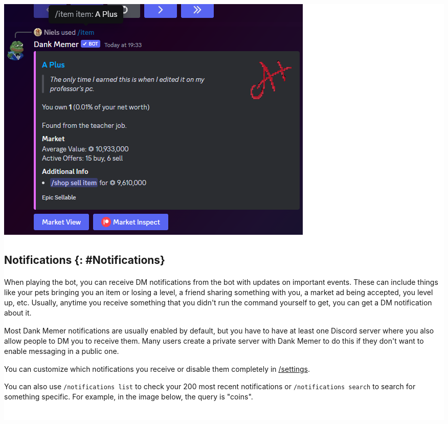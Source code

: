 <img src="/bot-features/basic-commands/item.png" alt="item.">
</center>

## Notifications {: #Notifications}

When playing the bot, you can receive DM notifications from the bot with updates on important events. These can include things like your pets bringing you an item or losing a level, a friend sharing something with you, a market ad being accepted, you level up, etc. Usually, anytime you receive something that you didn't run the command yourself to get, you can get a DM notification about it. 

Most Dank Memer notifications are usually enabled by default, but you have to have at least one Discord server where you also allow people to DM you to receive them. Many users create a private server with Dank Memer to do this if they don't want to enable messaging in a public one.

You can customize which notifications you receive or disable them completely in <a href="/Bot-features/Utility-and-Config-Commands/Config-Commands#Settings" target="_blank">/settings</a>. 

You can also use `/notifications list` to check your 200 most recent notifications or `/notifications search` to search for something specific. For example, in the image below, the query is "coins".

<br>
<center>